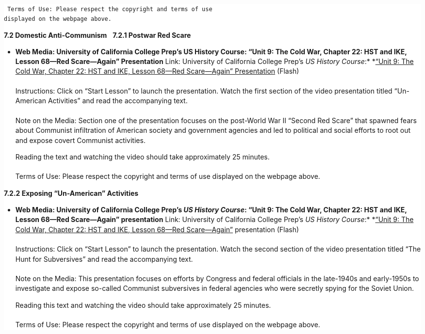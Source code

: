      Terms of Use: Please respect the copyright and terms of use
    displayed on the webpage above.

**7.2 Domestic Anti-Communism** <span id="7.2"></span> 
**7.2.1 Postwar Red Scare** <span id="7.2.1"></span> 
-   **Web Media: University of California College Prep’s US History
    Course: “Unit 9: The Cold War, Chapter 22: HST and IKE, Lesson
    68—Red Scare—Again” Presentation**
    Link: University of California College Prep’s *US History
    Course*:* *[“Unit 9: The Cold War, Chapter 22: HST and IKE, Lesson
    68—Red Scare—Again”
    Presentation](http://uccpbank.k12hsn.org/courses/USHistoryII/course%20files/multimedia/lesson68/lessonp_uccp_nonap.html)
    (Flash)  
        
     Instructions: Click on “Start Lesson” to launch the presentation.
    Watch the first section of the video presentation titled
    “Un-American Activities” and read the accompanying text.   
        
     Note on the Media: Section one of the presentation focuses on the
    post-World War II “Second Red Scare” that spawned fears about
    Communist infiltration of American society and government agencies
    and led to political and social efforts to root out and expose
    covert Communist activities.  
      
     Reading the text and watching the video should take approximately
    25 minutes.  
        
     Terms of Use: Please respect the copyright and terms of use
    displayed on the webpage above.

**7.2.2 Exposing “Un-American” Activities** <span id="7.2.2"></span> 
-   **Web Media: University of California College Prep’s *US History
    Course*: “Unit 9: The Cold War, Chapter 22: HST and IKE, Lesson
    68—Red Scare—Again” presentation**
    Link: University of California College Prep’s *US History
    Course*:* *[“Unit 9: The Cold War, Chapter 22: HST and IKE, Lesson
    68—Red
    Scare—Again”](http://uccpbank.k12hsn.org/courses/USHistoryII/course%20files/multimedia/lesson68/lessonp_uccp_nonap.html)
    presentation (Flash)  
        
     Instructions: Click on “Start Lesson” to launch the
    presentation. Watch the second section of the video presentation
    titled “The Hunt for Subversives” and read the accompanying text.   
        
     Note on the Media: This presentation focuses on efforts by Congress
    and federal officials in the late-1940s and early-1950s to
    investigate and expose so-called Communist subversives in federal
    agencies who were secretly spying for the Soviet Union.   
      
     Reading this text and watching the video should take approximately
    25 minutes.  
        
     Terms of Use: Please respect the copyright and terms of use
    displayed on the webpage above.
